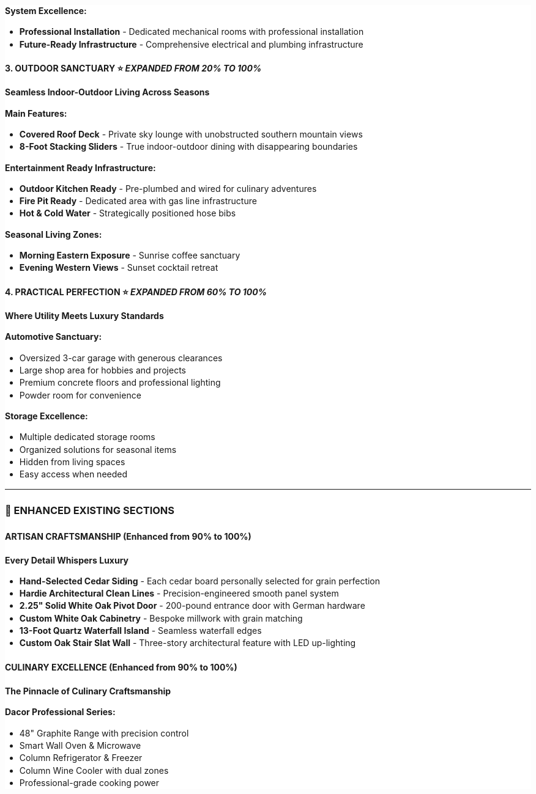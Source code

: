 **System Excellence:**
- **Professional Installation** - Dedicated mechanical rooms with professional installation
- **Future-Ready Infrastructure** - Comprehensive electrical and plumbing infrastructure

#### 3. **OUTDOOR SANCTUARY** ⭐ *EXPANDED FROM 20% TO 100%*
**Seamless Indoor-Outdoor Living Across Seasons**

**Main Features:**
- **Covered Roof Deck** - Private sky lounge with unobstructed southern mountain views
- **8-Foot Stacking Sliders** - True indoor-outdoor dining with disappearing boundaries

**Entertainment Ready Infrastructure:**
- **Outdoor Kitchen Ready** - Pre-plumbed and wired for culinary adventures
- **Fire Pit Ready** - Dedicated area with gas line infrastructure
- **Hot & Cold Water** - Strategically positioned hose bibs

**Seasonal Living Zones:**
- **Morning Eastern Exposure** - Sunrise coffee sanctuary
- **Evening Western Views** - Sunset cocktail retreat

#### 4. **PRACTICAL PERFECTION** ⭐ *EXPANDED FROM 60% TO 100%*
**Where Utility Meets Luxury Standards**

**Automotive Sanctuary:**
- Oversized 3-car garage with generous clearances
- Large shop area for hobbies and projects
- Premium concrete floors and professional lighting
- Powder room for convenience

**Storage Excellence:**
- Multiple dedicated storage rooms
- Organized solutions for seasonal items
- Hidden from living spaces
- Easy access when needed

---

### **🎨 ENHANCED EXISTING SECTIONS**

#### **ARTISAN CRAFTSMANSHIP** (Enhanced from 90% to 100%)
**Every Detail Whispers Luxury**

- **Hand-Selected Cedar Siding** - Each cedar board personally selected for grain perfection
- **Hardie Architectural Clean Lines** - Precision-engineered smooth panel system
- **2.25" Solid White Oak Pivot Door** - 200-pound entrance door with German hardware
- **Custom White Oak Cabinetry** - Bespoke millwork with grain matching
- **13-Foot Quartz Waterfall Island** - Seamless waterfall edges
- **Custom Oak Stair Slat Wall** - Three-story architectural feature with LED up-lighting

#### **CULINARY EXCELLENCE** (Enhanced from 90% to 100%)
**The Pinnacle of Culinary Craftsmanship**

**Dacor Professional Series:**
- 48" Graphite Range with precision control
- Smart Wall Oven & Microwave
- Column Refrigerator & Freezer
- Column Wine Cooler with dual zones
- Professional-grade cooking power
